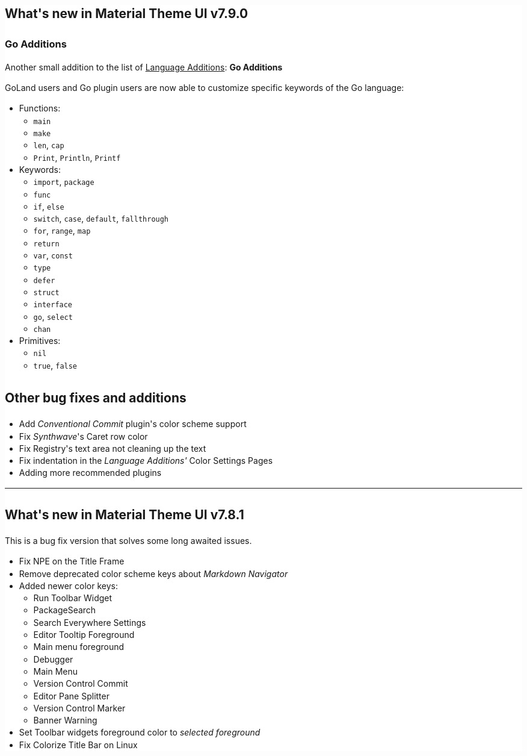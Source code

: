 
## What's new in Material Theme UI v7.9.0

### Go Additions

Another small addition to the list of [Language Additions](configuration/color-scheme-additions): **Go Additions**

GoLand users and Go plugin users are now able to customize specific keywords of the Go language:

- Functions:
  - `main`
  - `make`
  - `len`, `cap`
  - `Print`, `Println`, `Printf`
- Keywords:
  - `import`, `package`
  - `func`
  - `if`, `else`
  - `switch`, `case`, `default`, `fallthrough`
  - `for`, `range`, `map`
  - `return`
  - `var`, `const`
  - `type`
  - `defer`
  - `struct`
  - `interface`
  - `go`, `select`
  - `chan`
- Primitives:
  - `nil`
  - `true`, `false`

## Other bug fixes and additions

- Add _Conventional Commit_ plugin's color scheme support
- Fix _Synthwave_'s Caret row color
- Fix Registry's text area not cleaning up the text
- Fix indentation in the _Language Additions'_ Color Settings Pages
- Adding more recommended plugins

---

## What's new in Material Theme UI v7.8.1

This is a bug fix version that solves some long awaited issues.

- Fix NPE on the Title Frame
- Remove deprecated color scheme keys about _Markdown Navigator_
- Added newer color keys:
  - Run Toolbar Widget
  - PackageSearch
  - Search Everywhere Settings
  - Editor Tooltip Foreground
  - Main menu foreground
  - Debugger
  - Main Menu
  - Version Control Commit
  - Editor Pane Splitter
  - Version Control Marker
  - Banner Warning
- Set Toolbar widgets foreground color to *selected foreground*
- Fix Colorize Title Bar on Linux
